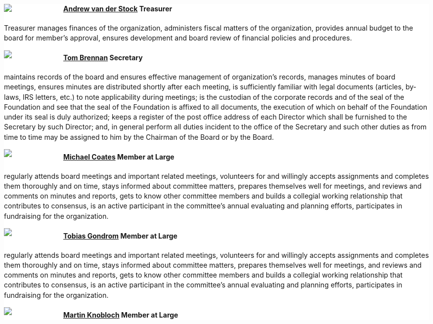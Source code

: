 <img src="https://www.owasp.org/images/thumb/e/e6/Owasp_logo_icon.jpg/180px-Owasp_logo_icon.jpg" width="120" align="left">

#### [Andrew van der Stock](https://www.owasp.org/index.php/User:Vanderaj) Treasurer

Treasurer ­manages finances of the organization, administers fiscal matters of the organization, provides annual budget to the board for member’s approval, ensures development and board review of financial policies and procedures.

<img src="https://www.owasp.org/images/thumb/e/e6/Owasp_logo_icon.jpg/180px-Owasp_logo_icon.jpg" width="120" align="left">

#### [Tom Brennan](https://www.owasp.org/index.php/User:Brennan) Secretary

maintains records of the board and ensures effective management of organization’s records, manages minutes of board meetings, ensures minutes are distributed shortly after each meeting, is sufficiently familiar with legal documents (articles, by­laws, IRS letters, etc.) to note applicability during meetings; is the custodian of the corporate records and of the seal of the Foundation and see that the seal of the Foundation is affixed to all documents, the execution of which on behalf of the Foundation under its seal is duly authorized; keeps a register of the post office address of each Director which shall be furnished to the Secretary by such Director; and, in general perform all duties incident to the office of the Secretary and such other duties as from time to time may be assigned to him by the Chairman of the Board or by the Board.

<img src="https://www.owasp.org/images/thumb/e/e6/Owasp_logo_icon.jpg/180px-Owasp_logo_icon.jpg" width="120" align="left">

#### [Michael Coates](https://www.owasp.org/index.php/User:MichaelCoates) Member at Large

regularly attends board meetings and important related meetings, volunteers for and willingly accepts assignments and completes them thoroughly and on time, stays informed about committee matters, prepares themselves well for meetings, and reviews and comments on minutes and reports, gets to know other committee members and builds a collegial working relationship that contributes to consensus, is an active participant in the committee’s annual evaluating and planning efforts, participates in fundraising for the organization.

<img src="https://www.owasp.org/images/thumb/e/e6/Owasp_logo_icon.jpg/180px-Owasp_logo_icon.jpg" width="120" align="left">

#### [Tobias Gondrom](https://www.owasp.org/index.php/User:Tgondrom) Member at Large

regularly attends board meetings and important related meetings, volunteers for and willingly accepts assignments and completes them thoroughly and on time, stays informed about committee matters, prepares themselves well for meetings, and reviews and comments on minutes and reports, gets to know other committee members and builds a collegial working relationship that contributes to consensus, is an active participant in the committee’s annual evaluating and planning efforts, participates in fundraising for the organization.

<img src="https://www.owasp.org/images/thumb/e/e6/Owasp_logo_icon.jpg/180px-Owasp_logo_icon.jpg" width="120" align="left">

#### [Martin Knobloch](https://www.owasp.org/index.php/User:Knoblochmartin) Member at Large
